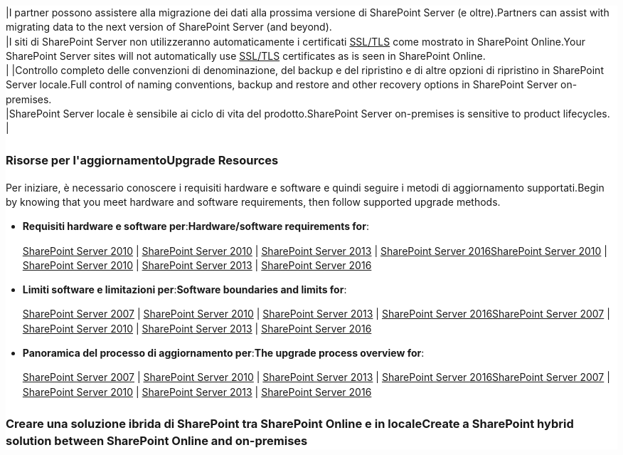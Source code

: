 |<span data-ttu-id="6b00f-222">I partner possono assistere alla migrazione dei dati alla prossima versione di SharePoint Server (e oltre).</span><span class="sxs-lookup"><span data-stu-id="6b00f-222">Partners can assist with migrating data to the next version of SharePoint Server (and beyond).</span></span>  <br/> |<span data-ttu-id="6b00f-223">I siti di SharePoint Server non utilizzeranno automaticamente i certificati [SSL/TLS](https://go.microsoft.com/fwlink/?linkid=843167) come mostrato in SharePoint Online.</span><span class="sxs-lookup"><span data-stu-id="6b00f-223">Your SharePoint Server sites will not automatically use [SSL/TLS](https://go.microsoft.com/fwlink/?linkid=843167) certificates as is seen in SharePoint Online.</span></span>  <br/> |
|<span data-ttu-id="6b00f-224">Controllo completo delle convenzioni di denominazione, del backup e del ripristino e di altre opzioni di ripristino in SharePoint Server locale.</span><span class="sxs-lookup"><span data-stu-id="6b00f-224">Full control of naming conventions, backup and restore and other recovery options in SharePoint Server on-premises.</span></span>  <br/> |<span data-ttu-id="6b00f-225">SharePoint Server locale è sensibile ai ciclo di vita del prodotto.</span><span class="sxs-lookup"><span data-stu-id="6b00f-225">SharePoint Server on-premises is sensitive to product lifecycles.</span></span>  <br/> |
   
### <a name="upgrade-resources"></a><span data-ttu-id="6b00f-226">Risorse per l'aggiornamento</span><span class="sxs-lookup"><span data-stu-id="6b00f-226">Upgrade Resources</span></span>

<span data-ttu-id="6b00f-227">Per iniziare, è necessario conoscere i requisiti hardware e software e quindi seguire i metodi di aggiornamento supportati.</span><span class="sxs-lookup"><span data-stu-id="6b00f-227">Begin by knowing that you meet hardware and software requirements, then follow supported upgrade methods.</span></span>
  
- <span data-ttu-id="6b00f-228">**Requisiti hardware e software per**:</span><span class="sxs-lookup"><span data-stu-id="6b00f-228">**Hardware/software requirements for**:</span></span> 
    
    <span data-ttu-id="6b00f-229">[SharePoint Server 2010](https://go.microsoft.com/fwlink/?linkid=843204)  |  [SharePoint Server 2010](https://go.microsoft.com/fwlink/?linkid=843204)  |  [SharePoint Server 2013](https://go.microsoft.com/fwlink/?linkid=843206)  |  [SharePoint Server 2016](https://go.microsoft.com/fwlink/?linkid=843207)</span><span class="sxs-lookup"><span data-stu-id="6b00f-229">[SharePoint Server 2010](https://go.microsoft.com/fwlink/?linkid=843204) | [SharePoint Server 2010](https://go.microsoft.com/fwlink/?linkid=843204) | [SharePoint Server 2013](https://go.microsoft.com/fwlink/?linkid=843206) | [SharePoint Server 2016](https://go.microsoft.com/fwlink/?linkid=843207)</span></span>
    
- <span data-ttu-id="6b00f-230">**Limiti software e limitazioni per**:</span><span class="sxs-lookup"><span data-stu-id="6b00f-230">**Software boundaries and limits for**:</span></span> 
    
    <span data-ttu-id="6b00f-231">[SharePoint Server 2007](https://go.microsoft.com/fwlink/?linkid=843245)  |  [SharePoint Server 2010](https://go.microsoft.com/fwlink/?linkid=843247)  |  [SharePoint Server 2013](https://go.microsoft.com/fwlink/?linkid=843248)  |  [SharePoint Server 2016](https://go.microsoft.com/fwlink/?linkid=843249)</span><span class="sxs-lookup"><span data-stu-id="6b00f-231">[SharePoint Server 2007](https://go.microsoft.com/fwlink/?linkid=843245) | [SharePoint Server 2010](https://go.microsoft.com/fwlink/?linkid=843247) | [SharePoint Server 2013](https://go.microsoft.com/fwlink/?linkid=843248) | [SharePoint Server 2016](https://go.microsoft.com/fwlink/?linkid=843249)</span></span>
    
- <span data-ttu-id="6b00f-232">**Panoramica del processo di aggiornamento per**:</span><span class="sxs-lookup"><span data-stu-id="6b00f-232">**The upgrade process overview for**:</span></span> 
    
    <span data-ttu-id="6b00f-233">[SharePoint Server 2007](https://go.microsoft.com/fwlink/?linkid=843250)  |  [SharePoint Server 2010](https://go.microsoft.com/fwlink/?linkid=843251)  |  [SharePoint Server 2013](https://go.microsoft.com/fwlink/?linkid=843252)  |  [SharePoint Server 2016](https://go.microsoft.com/fwlink/?linkid=843359)</span><span class="sxs-lookup"><span data-stu-id="6b00f-233">[SharePoint Server 2007](https://go.microsoft.com/fwlink/?linkid=843250) | [SharePoint Server 2010](https://go.microsoft.com/fwlink/?linkid=843251) | [SharePoint Server 2013](https://go.microsoft.com/fwlink/?linkid=843252) | [SharePoint Server 2016](https://go.microsoft.com/fwlink/?linkid=843359)</span></span>
    
### <a name="create-a-sharepoint-hybrid-solution-between-sharepoint-online-and-on-premises"></a><span data-ttu-id="6b00f-234">Creare una soluzione ibrida di SharePoint tra SharePoint Online e in locale</span><span class="sxs-lookup"><span data-stu-id="6b00f-234">Create a SharePoint hybrid solution between SharePoint Online and on-premises</span></span>
